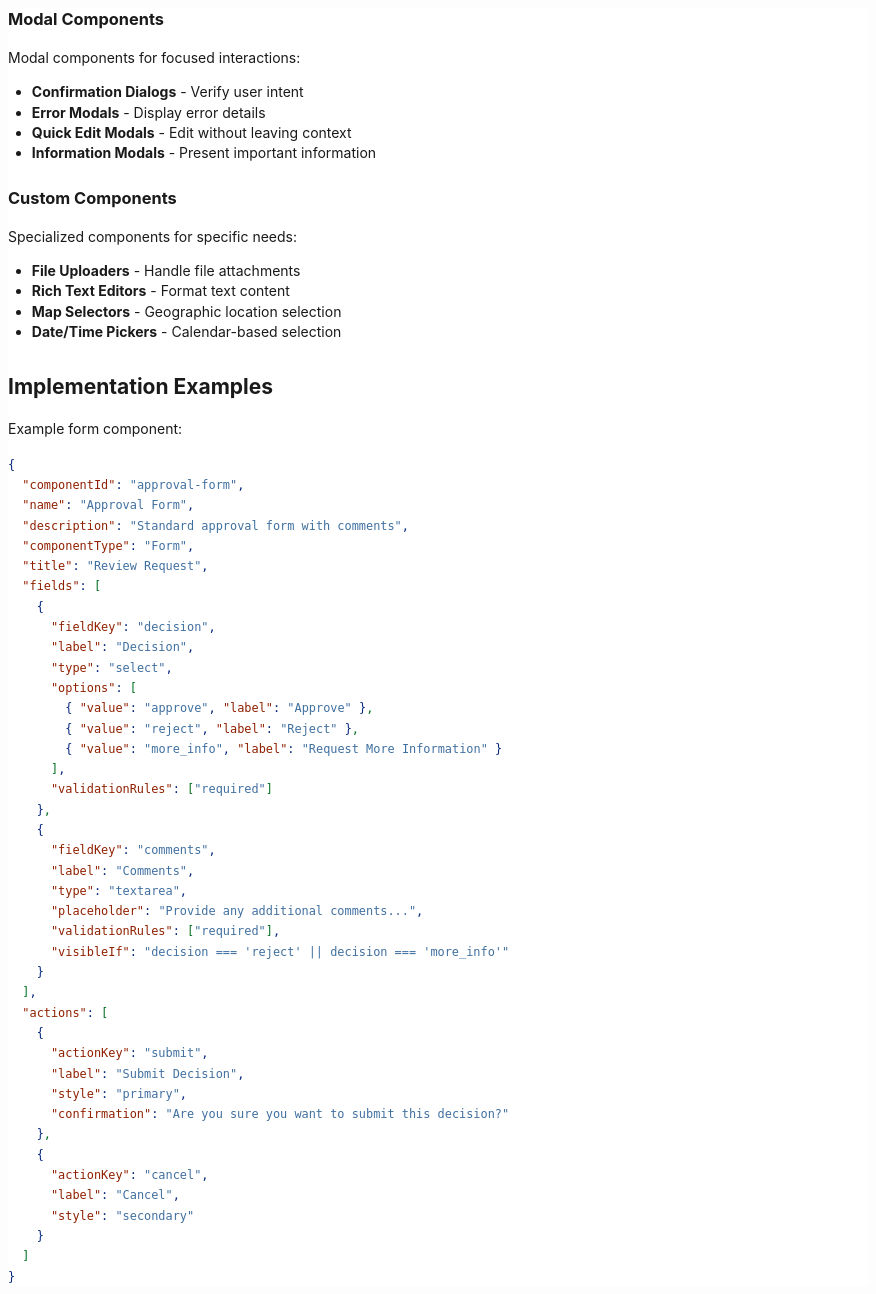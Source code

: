 ### Modal Components

Modal components for focused interactions:

* **Confirmation Dialogs** - Verify user intent
* **Error Modals** - Display error details
* **Quick Edit Modals** - Edit without leaving context
* **Information Modals** - Present important information

### Custom Components

Specialized components for specific needs:

* **File Uploaders** - Handle file attachments
* **Rich Text Editors** - Format text content
* **Map Selectors** - Geographic location selection
* **Date/Time Pickers** - Calendar-based selection

## Implementation Examples

Example form component:

```json
{
  "componentId": "approval-form",
  "name": "Approval Form",
  "description": "Standard approval form with comments",
  "componentType": "Form",
  "title": "Review Request",
  "fields": [
    {
      "fieldKey": "decision",
      "label": "Decision",
      "type": "select",
      "options": [
        { "value": "approve", "label": "Approve" },
        { "value": "reject", "label": "Reject" },
        { "value": "more_info", "label": "Request More Information" }
      ],
      "validationRules": ["required"]
    },
    {
      "fieldKey": "comments",
      "label": "Comments",
      "type": "textarea",
      "placeholder": "Provide any additional comments...",
      "validationRules": ["required"],
      "visibleIf": "decision === 'reject' || decision === 'more_info'"
    }
  ],
  "actions": [
    {
      "actionKey": "submit",
      "label": "Submit Decision",
      "style": "primary",
      "confirmation": "Are you sure you want to submit this decision?"
    },
    {
      "actionKey": "cancel",
      "label": "Cancel",
      "style": "secondary"
    }
  ]
}
```